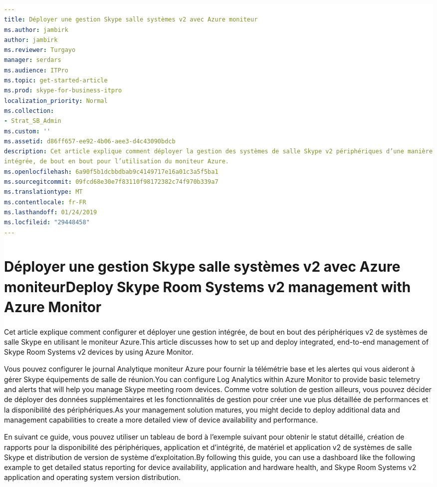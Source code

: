 ```yaml
---
title: Déployer une gestion Skype salle systèmes v2 avec Azure moniteur
ms.author: jambirk
author: jambirk
ms.reviewer: Turgayo
manager: serdars
ms.audience: ITPro
ms.topic: get-started-article
ms.prod: skype-for-business-itpro
localization_priority: Normal
ms.collection:
- Strat_SB_Admin
ms.custom: ''
ms.assetid: d86ff657-ee92-4b06-aee3-d4c43090bdcb
description: Cet article explique comment déployer la gestion des systèmes de salle Skype v2 périphériques d’une manière intégrée, de bout en bout pour l’utilisation du moniteur Azure.
ms.openlocfilehash: 6a90f5b1dcbbdbab9c4149717e16a01c3a5f5ba1
ms.sourcegitcommit: 09fcd68e30e7f83110f98172382c74f970b339a7
ms.translationtype: MT
ms.contentlocale: fr-FR
ms.lasthandoff: 01/24/2019
ms.locfileid: "29448458"
---
```

# <a name="deploy-skype-room-systems-v2-management-with-azure-monitor"></a><span data-ttu-id="32952-103">Déployer une gestion Skype salle systèmes v2 avec Azure moniteur</span><span class="sxs-lookup"><span data-stu-id="32952-103">Deploy Skype Room Systems v2 management with Azure Monitor</span></span>

<span data-ttu-id="32952-104">Cet article explique comment configurer et déployer une gestion intégrée, de bout en bout des périphériques v2 de systèmes de salle Skype en utilisant le moniteur Azure.</span><span class="sxs-lookup"><span data-stu-id="32952-104">This article discusses how to set up and deploy integrated, end-to-end management of Skype Room Systems v2 devices by using Azure Monitor.</span></span>

<span data-ttu-id="32952-105">Vous pouvez configurer le journal Analytique moniteur Azure pour fournir la télémétrie base et les alertes qui vous aideront à gérer Skype équipements de salle de réunion.</span><span class="sxs-lookup"><span data-stu-id="32952-105">You can configure Log Analytics within Azure Monitor to provide basic telemetry and alerts that will help you manage Skype meeting room devices.</span></span> <span data-ttu-id="32952-106">Comme votre solution de gestion ailleurs, vous pouvez décider de déployer des données supplémentaires et les fonctionnalités de gestion pour créer une vue plus détaillée de performances et la disponibilité des périphériques.</span><span class="sxs-lookup"><span data-stu-id="32952-106">As your management solution matures, you might decide to deploy additional data and management capabilities to create a more detailed view of device availability and performance.</span></span>

<span data-ttu-id="32952-107">En suivant ce guide, vous pouvez utiliser un tableau de bord à l’exemple suivant pour obtenir le statut détaillé, création de rapports pour la disponibilité des périphériques, application et d’intégrité, de matériel et application v2 de systèmes de salle Skype et distribution de version de système d’exploitation.</span><span class="sxs-lookup"><span data-stu-id="32952-107">By following this guide, you can use a dashboard like the following example to get detailed status reporting for device availability, application and hardware health, and Skype Room Systems v2 application and operating system version distribution.</span></span>
